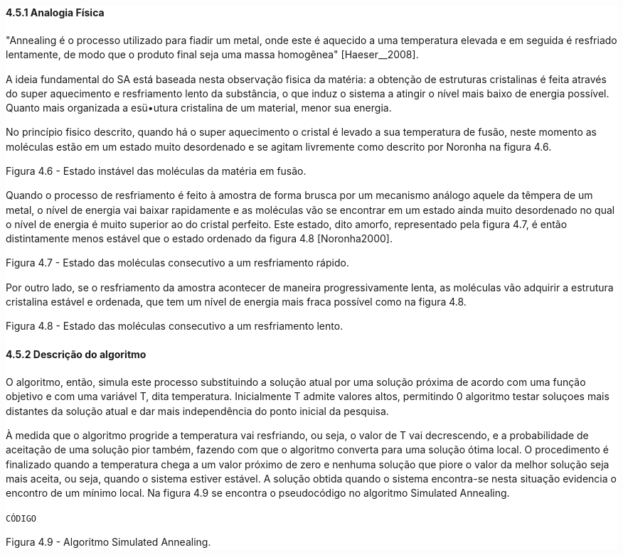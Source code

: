 #### 4.5.1 Analogia Física

"Annealing é o processo utilizado para fiadir um metal, onde este é aquecido a uma temperatura elevada e em seguida é resfriado lentamente, de modo que o produto final seja uma massa homogênea" [Haeser__2008].

A ideia fundamental do SA está baseada nesta observação fisica da matéria: a obtenção de estruturas cristalinas é feita através do super aquecimento e resfriamento lento da substância, o que induz o sistema a atingir o nível mais baixo de energia possível. Quanto mais organizada a esü•utura cristalina de um material, menor sua energia.

No princípio fisico descrito, quando há o super aquecimento o cristal é levado a sua temperatura de fusão, neste momento as moléculas estão em um estado muito desordenado e se agitam livremente como descrito por Noronha na figura 4.6.

Figura 4.6 - Estado instável das moléculas da matéria em fusão.

Quando o processo de resfriamento é feito à amostra de forma brusca por um mecanismo análogo aquele da têmpera de um metal, o nível de energia vai baixar rapidamente e as moléculas vão se encontrar em um estado ainda muito desordenado no qual o nível de energia é muito superior ao do cristal perfeito. Este estado, dito amorfo, representado pela figura 4.7, é então distintamente menos estável que o estado ordenado da figura 4.8 [Noronha2000].

Figura 4.7 - Estado das moléculas consecutivo a um resfriamento rápido.

Por outro lado, se o resfriamento da amostra acontecer de maneira progressivamente lenta, as moléculas vão adquirir a estrutura cristalina estável e ordenada, que tem um nível de energia mais fraca possível como na figura 4.8.

Figura 4.8 - Estado das moléculas consecutivo a um resfriamento lento.

#### 4.5.2 Descrição do algoritmo

O algoritmo, então, simula este processo substituindo a solução atual por uma solução próxima de acordo com uma função objetivo e com uma variável T, dita temperatura. Inicialmente T admite valores altos, permitindo 0 algoritmo testar soluçoes mais distantes da solução atual e dar mais independência do ponto inicial da pesquisa.

À medida que o algoritmo progride a temperatura vai resfriando, ou seja, o valor de T vai decrescendo, e a probabilidade de aceitação de uma solução pior também, fazendo com que o algoritmo converta para uma solução ótima local. O procedimento é finalizado quando a temperatura chega a um valor próximo de zero e nenhuma solução que piore o valor da melhor solução seja mais aceita, ou seja, quando o sistema estiver estável. A solução obtida quando o sistema encontra-se nesta situação evidencia o encontro de um mínimo local. Na figura 4.9 se encontra o pseudocódigo no algoritmo Simulated Annealing.

```c
CÓDIGO
```

Figura 4.9 - Algoritmo Simulated Annealing.
